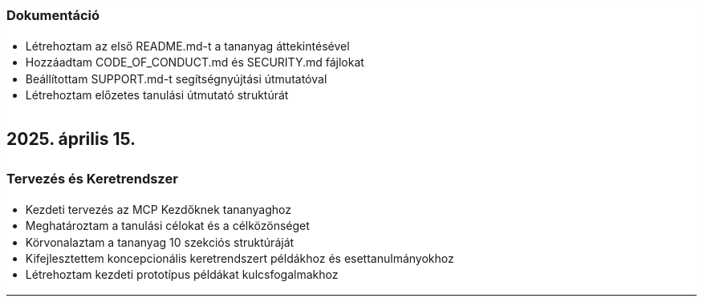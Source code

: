 ### Dokumentáció
- Létrehoztam az első README.md-t a tananyag áttekintésével
- Hozzáadtam CODE_OF_CONDUCT.md és SECURITY.md fájlokat
- Beállítottam SUPPORT.md-t segítségnyújtási útmutatóval
- Létrehoztam előzetes tanulási útmutató struktúrát

## 2025. április 15.

### Tervezés és Keretrendszer
- Kezdeti tervezés az MCP Kezdőknek tananyaghoz
- Meghatároztam a tanulási célokat és a célközönséget
- Körvonalaztam a tananyag 10 szekciós struktúráját
- Kifejlesztettem koncepcionális keretrendszert példákhoz és esettanulmányokhoz
- Létrehoztam kezdeti prototípus példákat kulcsfogalmakhoz

---

